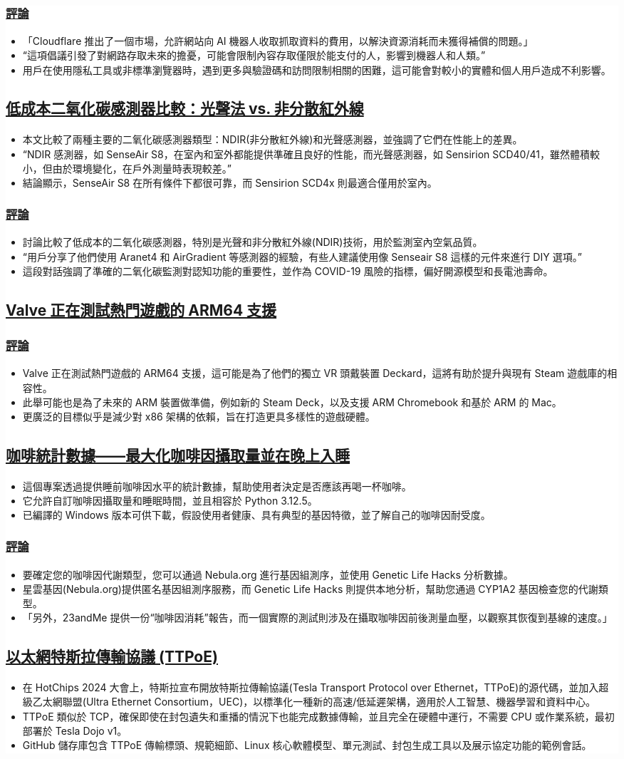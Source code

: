 ### [評論](https://news.ycombinator.com/item?id=41625903)

- 「Cloudflare 推出了一個市場，允許網站向 AI 機器人收取抓取資料的費用，以解決資源消耗而未獲得補償的問題。」
- “這項倡議引發了對網路存取未來的擔憂，可能會限制內容存取僅限於能支付的人，影響到機器人和人類。”
- 用戶在使用隱私工具或非標準瀏覽器時，遇到更多與驗證碼和訪問限制相關的困難，這可能會對較小的實體和個人用戶造成不利影響。

## [低成本二氧化碳感測器比較：光聲法 vs. 非分散紅外線](https://www.airgradient.com/blog/co2-sensors-photo-acoustic-vs-ndir-updated/)

- 本文比較了兩種主要的二氧化碳感測器類型：NDIR(非分散紅外線)和光聲感測器，並強調了它們在性能上的差異。
- “NDIR 感測器，如 SenseAir S8，在室內和室外都能提供準確且良好的性能，而光聲感測器，如 Sensirion SCD40/41，雖然體積較小，但由於環境變化，在戶外測量時表現較差。”
- 結論顯示，SenseAir S8 在所有條件下都很可靠，而 Sensirion SCD4x 則最適合僅用於室內。

### [評論](https://news.ycombinator.com/item?id=41620955)

- 討論比較了低成本的二氧化碳感測器，特別是光聲和非分散紅外線(NDIR)技術，用於監測室內空氣品質。
- “用戶分享了他們使用 Aranet4 和 AirGradient 等感測器的經驗，有些人建議使用像 Senseair S8 這樣的元件來進行 DIY 選項。”
- 這段對話強調了準確的二氧化碳監測對認知功能的重要性，並作為 COVID-19 風險的指標，偏好開源模型和長電池壽命。

## [Valve 正在測試熱門遊戲的 ARM64 支援](https://www.notebookcheck.net/Valve-is-testing-ARM64-support-for-popular-games-sparking-speculations-about-new-future-hardware.891851.0.html)

### [評論](https://news.ycombinator.com/item?id=41619808)

- Valve 正在測試熱門遊戲的 ARM64 支援，這可能是為了他們的獨立 VR 頭戴裝置 Deckard，這將有助於提升與現有 Steam 遊戲庫的相容性。
- 此舉可能也是為了未來的 ARM 裝置做準備，例如新的 Steam Deck，以及支援 ARM Chromebook 和基於 ARM 的 Mac。
- 更廣泛的目標似乎是減少對 x86 架構的依賴，旨在打造更具多樣性的遊戲硬體。

## [咖啡統計數據——最大化咖啡因攝取量並在晚上入睡](https://github.com/Eliya-G/coffee-o-clock)

- 這個專案透過提供睡前咖啡因水平的統計數據，幫助使用者決定是否應該再喝一杯咖啡。
- 它允許自訂咖啡因攝取量和睡眠時間，並且相容於 Python 3.12.5。
- 已編譯的 Windows 版本可供下載，假設使用者健康、具有典型的基因特徵，並了解自己的咖啡因耐受度。

### [評論](https://news.ycombinator.com/item?id=41620002)

- 要確定您的咖啡因代謝類型，您可以通過 Nebula.org 進行基因組測序，並使用 Genetic Life Hacks 分析數據。
- 星雲基因(Nebula.org)提供匿名基因組測序服務，而 Genetic Life Hacks 則提供本地分析，幫助您通過 CYP1A2 基因檢查您的代謝類型。
- 「另外，23andMe 提供一份“咖啡因消耗”報告，而一個實際的測試則涉及在攝取咖啡因前後測量血壓，以觀察其恢復到基線的速度。」

## [以太網特斯拉傳輸協議 (TTPoE)](https://github.com/teslamotors/ttpoe)

- 在 HotChips 2024 大會上，特斯拉宣布開放特斯拉傳輸協議(Tesla Transport Protocol over Ethernet，TTPoE)的源代碼，並加入超級乙太網聯盟(Ultra Ethernet Consortium，UEC)，以標準化一種新的高速/低延遲架構，適用於人工智慧、機器學習和資料中心。
- TTPoE 類似於 TCP，確保即使在封包遺失和重播的情況下也能完成數據傳輸，並且完全在硬體中運行，不需要 CPU 或作業系統，最初部署於 Tesla Dojo v1。
- GitHub 儲存庫包含 TTPoE 傳輸標頭、規範細節、Linux 核心軟體模型、單元測試、封包生成工具以及展示協定功能的範例會話。
